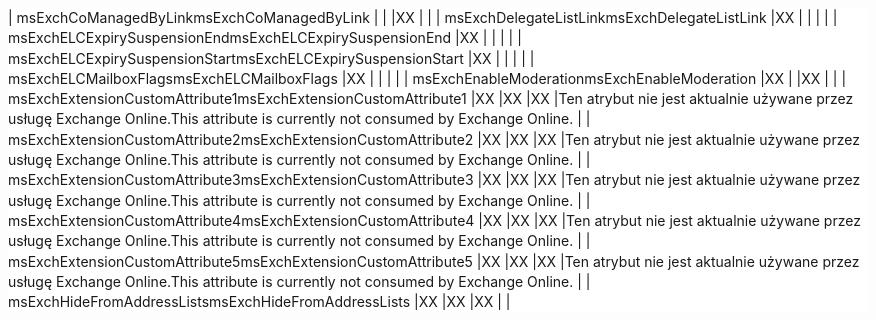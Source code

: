 | <span data-ttu-id="b0d8a-330">msExchCoManagedByLink</span><span class="sxs-lookup"><span data-stu-id="b0d8a-330">msExchCoManagedByLink</span></span> | | |<span data-ttu-id="b0d8a-331">X</span><span class="sxs-lookup"><span data-stu-id="b0d8a-331">X</span></span> | |
| <span data-ttu-id="b0d8a-332">msExchDelegateListLink</span><span class="sxs-lookup"><span data-stu-id="b0d8a-332">msExchDelegateListLink</span></span> |<span data-ttu-id="b0d8a-333">X</span><span class="sxs-lookup"><span data-stu-id="b0d8a-333">X</span></span> | | | |
| <span data-ttu-id="b0d8a-334">msExchELCExpirySuspensionEnd</span><span class="sxs-lookup"><span data-stu-id="b0d8a-334">msExchELCExpirySuspensionEnd</span></span> |<span data-ttu-id="b0d8a-335">X</span><span class="sxs-lookup"><span data-stu-id="b0d8a-335">X</span></span> | | | |
| <span data-ttu-id="b0d8a-336">msExchELCExpirySuspensionStart</span><span class="sxs-lookup"><span data-stu-id="b0d8a-336">msExchELCExpirySuspensionStart</span></span> |<span data-ttu-id="b0d8a-337">X</span><span class="sxs-lookup"><span data-stu-id="b0d8a-337">X</span></span> | | | |
| <span data-ttu-id="b0d8a-338">msExchELCMailboxFlags</span><span class="sxs-lookup"><span data-stu-id="b0d8a-338">msExchELCMailboxFlags</span></span> |<span data-ttu-id="b0d8a-339">X</span><span class="sxs-lookup"><span data-stu-id="b0d8a-339">X</span></span> | | | |
| <span data-ttu-id="b0d8a-340">msExchEnableModeration</span><span class="sxs-lookup"><span data-stu-id="b0d8a-340">msExchEnableModeration</span></span> |<span data-ttu-id="b0d8a-341">X</span><span class="sxs-lookup"><span data-stu-id="b0d8a-341">X</span></span> | |<span data-ttu-id="b0d8a-342">X</span><span class="sxs-lookup"><span data-stu-id="b0d8a-342">X</span></span> | |
| <span data-ttu-id="b0d8a-343">msExchExtensionCustomAttribute1</span><span class="sxs-lookup"><span data-stu-id="b0d8a-343">msExchExtensionCustomAttribute1</span></span> |<span data-ttu-id="b0d8a-344">X</span><span class="sxs-lookup"><span data-stu-id="b0d8a-344">X</span></span> |<span data-ttu-id="b0d8a-345">X</span><span class="sxs-lookup"><span data-stu-id="b0d8a-345">X</span></span> |<span data-ttu-id="b0d8a-346">X</span><span class="sxs-lookup"><span data-stu-id="b0d8a-346">X</span></span> |<span data-ttu-id="b0d8a-347">Ten atrybut nie jest aktualnie używane przez usługę Exchange Online.</span><span class="sxs-lookup"><span data-stu-id="b0d8a-347">This attribute is currently not consumed by Exchange Online.</span></span> |
| <span data-ttu-id="b0d8a-348">msExchExtensionCustomAttribute2</span><span class="sxs-lookup"><span data-stu-id="b0d8a-348">msExchExtensionCustomAttribute2</span></span> |<span data-ttu-id="b0d8a-349">X</span><span class="sxs-lookup"><span data-stu-id="b0d8a-349">X</span></span> |<span data-ttu-id="b0d8a-350">X</span><span class="sxs-lookup"><span data-stu-id="b0d8a-350">X</span></span> |<span data-ttu-id="b0d8a-351">X</span><span class="sxs-lookup"><span data-stu-id="b0d8a-351">X</span></span> |<span data-ttu-id="b0d8a-352">Ten atrybut nie jest aktualnie używane przez usługę Exchange Online.</span><span class="sxs-lookup"><span data-stu-id="b0d8a-352">This attribute is currently not consumed by Exchange Online.</span></span> |
| <span data-ttu-id="b0d8a-353">msExchExtensionCustomAttribute3</span><span class="sxs-lookup"><span data-stu-id="b0d8a-353">msExchExtensionCustomAttribute3</span></span> |<span data-ttu-id="b0d8a-354">X</span><span class="sxs-lookup"><span data-stu-id="b0d8a-354">X</span></span> |<span data-ttu-id="b0d8a-355">X</span><span class="sxs-lookup"><span data-stu-id="b0d8a-355">X</span></span> |<span data-ttu-id="b0d8a-356">X</span><span class="sxs-lookup"><span data-stu-id="b0d8a-356">X</span></span> |<span data-ttu-id="b0d8a-357">Ten atrybut nie jest aktualnie używane przez usługę Exchange Online.</span><span class="sxs-lookup"><span data-stu-id="b0d8a-357">This attribute is currently not consumed by Exchange Online.</span></span> |
| <span data-ttu-id="b0d8a-358">msExchExtensionCustomAttribute4</span><span class="sxs-lookup"><span data-stu-id="b0d8a-358">msExchExtensionCustomAttribute4</span></span> |<span data-ttu-id="b0d8a-359">X</span><span class="sxs-lookup"><span data-stu-id="b0d8a-359">X</span></span> |<span data-ttu-id="b0d8a-360">X</span><span class="sxs-lookup"><span data-stu-id="b0d8a-360">X</span></span> |<span data-ttu-id="b0d8a-361">X</span><span class="sxs-lookup"><span data-stu-id="b0d8a-361">X</span></span> |<span data-ttu-id="b0d8a-362">Ten atrybut nie jest aktualnie używane przez usługę Exchange Online.</span><span class="sxs-lookup"><span data-stu-id="b0d8a-362">This attribute is currently not consumed by Exchange Online.</span></span> |
| <span data-ttu-id="b0d8a-363">msExchExtensionCustomAttribute5</span><span class="sxs-lookup"><span data-stu-id="b0d8a-363">msExchExtensionCustomAttribute5</span></span> |<span data-ttu-id="b0d8a-364">X</span><span class="sxs-lookup"><span data-stu-id="b0d8a-364">X</span></span> |<span data-ttu-id="b0d8a-365">X</span><span class="sxs-lookup"><span data-stu-id="b0d8a-365">X</span></span> |<span data-ttu-id="b0d8a-366">X</span><span class="sxs-lookup"><span data-stu-id="b0d8a-366">X</span></span> |<span data-ttu-id="b0d8a-367">Ten atrybut nie jest aktualnie używane przez usługę Exchange Online.</span><span class="sxs-lookup"><span data-stu-id="b0d8a-367">This attribute is currently not consumed by Exchange Online.</span></span> |
| <span data-ttu-id="b0d8a-368">msExchHideFromAddressLists</span><span class="sxs-lookup"><span data-stu-id="b0d8a-368">msExchHideFromAddressLists</span></span> |<span data-ttu-id="b0d8a-369">X</span><span class="sxs-lookup"><span data-stu-id="b0d8a-369">X</span></span> |<span data-ttu-id="b0d8a-370">X</span><span class="sxs-lookup"><span data-stu-id="b0d8a-370">X</span></span> |<span data-ttu-id="b0d8a-371">X</span><span class="sxs-lookup"><span data-stu-id="b0d8a-371">X</span></span> | |